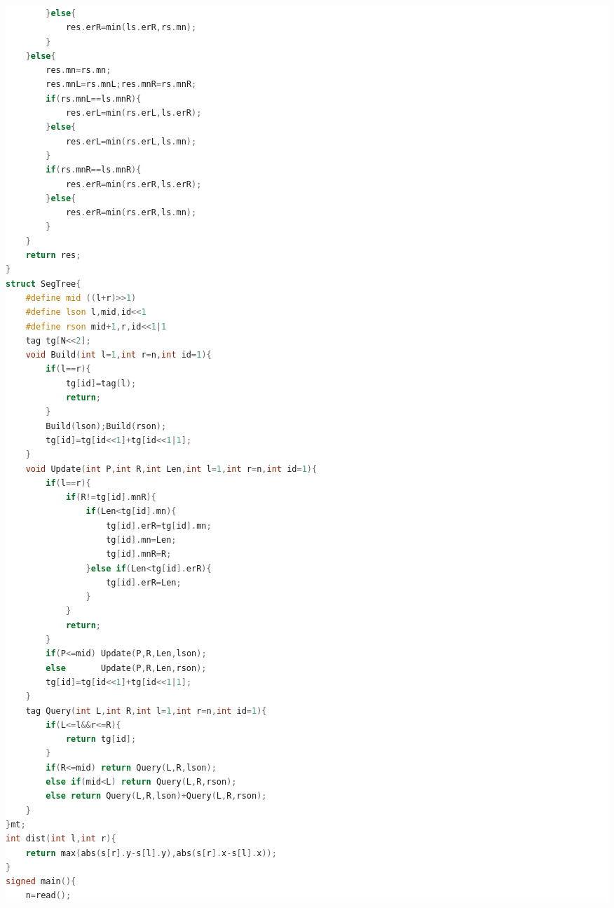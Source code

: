 ```cpp
		}else{
			res.erR=min(ls.erR,rs.mn);
		}
	}else{
		res.mn=rs.mn;
		res.mnL=rs.mnL;res.mnR=rs.mnR;
		if(rs.mnL==ls.mnR){
			res.erL=min(rs.erL,ls.erR);
		}else{
			res.erL=min(rs.erL,ls.mn);
		}
		if(rs.mnR==ls.mnR){
			res.erR=min(rs.erR,ls.erR);
		}else{
			res.erR=min(rs.erR,ls.mn);
		}
	}
	return res;
}
struct SegTree{
	#define mid ((l+r)>>1)
	#define lson l,mid,id<<1
	#define rson mid+1,r,id<<1|1
	tag tg[N<<2];
	void Build(int l=1,int r=n,int id=1){
		if(l==r){
			tg[id]=tag(l);
			return;
		}
		Build(lson);Build(rson);
		tg[id]=tg[id<<1]+tg[id<<1|1];
	}
	void Update(int P,int R,int Len,int l=1,int r=n,int id=1){
		if(l==r){
			if(R!=tg[id].mnR){
				if(Len<tg[id].mn){
					tg[id].erR=tg[id].mn;
					tg[id].mn=Len;
					tg[id].mnR=R;
				}else if(Len<tg[id].erR){
					tg[id].erR=Len;
				}				
			}
			return;
		}
		if(P<=mid) Update(P,R,Len,lson);
		else       Update(P,R,Len,rson);
		tg[id]=tg[id<<1]+tg[id<<1|1];
	}
	tag Query(int L,int R,int l=1,int r=n,int id=1){
		if(L<=l&&r<=R){
			return tg[id];
		}
		if(R<=mid) return Query(L,R,lson);
		else if(mid<L) return Query(L,R,rson);
		else return Query(L,R,lson)+Query(L,R,rson);
	}
}mt;
int dist(int l,int r){
	return max(abs(s[r].y-s[l].y),abs(s[r].x-s[l].x));
}
signed main(){
	n=read();
```